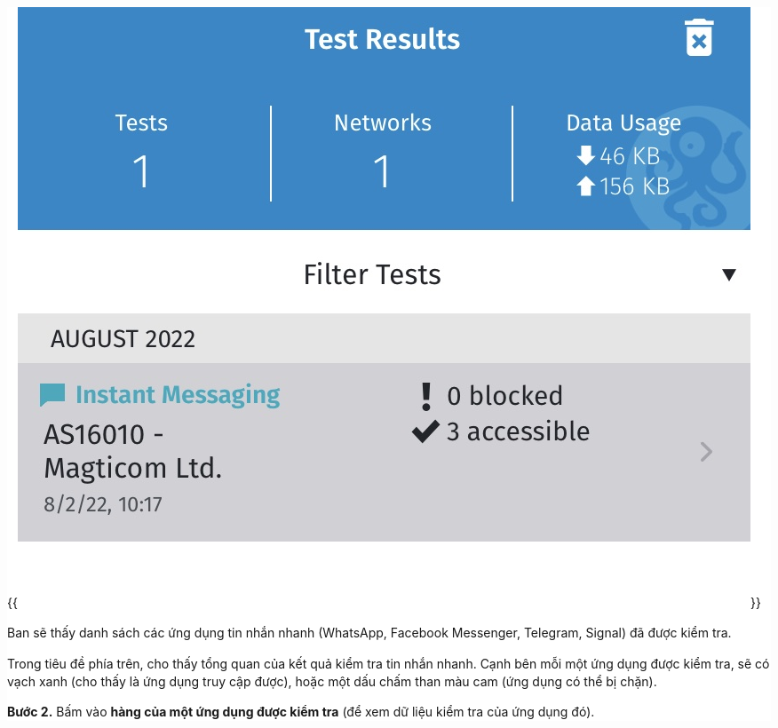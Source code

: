 {{<img src="images/image129.jpg" title="Test results IM screen" alt="Test results IM screen">}}

Ban sẽ thấy danh sách các ứng dụng tin nhắn nhanh (WhatsApp, Facebook Messenger, Telegram, Signal) đã được kiểm tra.

Trong tiêu đề phía trên, cho thấy tổng quan của kết quả kiểm tra tin nhắn nhanh. Cạnh bên mỗi một ứng dụng được kiểm tra, sẽ có vạch xanh (cho thấy là ứng dụng truy cập được), hoặc một dấu chấm than màu cam (ứng dụng có thể bị chặn).

**Bước 2.** Bấm vào **hàng của một ứng dụng được kiểm tra** (để xem dữ liệu kiểm tra của ứng dụng đó). 
